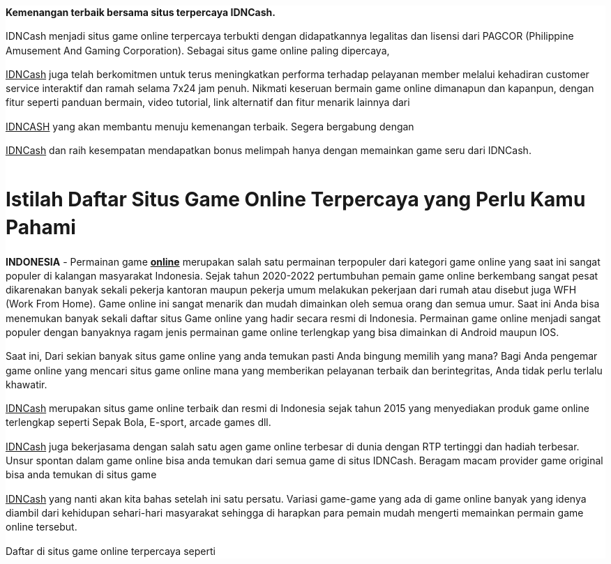 **Kemenangan terbaik bersama situs terpercaya IDNCash.**

IDNCash menjadi situs game online terpercaya terbukti dengan didapatkannya legalitas dan lisensi dari PAGCOR (Philippine Amusement And Gaming Corporation). Sebagai situs game online paling dipercaya,

[IDNCash](https://bit.ly/login_idnc "Situs Online Terpercaya | Sportbook IDNLive Slot - IDNCash") juga telah berkomitmen untuk terus meningkatkan performa terhadap pelayanan member melalui kehadiran customer service interaktif dan ramah selama 7x24 jam penuh. Nikmati keseruan bermain game online dimanapun dan kapanpun, dengan fitur seperti panduan bermain, video tutorial, link alternatif dan fitur menarik lainnya dari

[IDNCASH](https://bit.ly/login_idnc/ "Situs Online Terpercaya | Sportbook IDNLive Slot - IDNCash") yang akan membantu menuju kemenangan terbaik. Segera bergabung dengan

[IDNCash](https://bit.ly/login_idnc "Situs Online Terpercaya | Sportbook IDNLive Slot - IDNCash") dan raih kesempatan mendapatkan bonus melimpah hanya dengan memainkan game seru dari IDNCash.

Istilah Daftar Situs Game Online Terpercaya yang Perlu Kamu Pahami
==================================================================

**INDONESIA** - Permainan game **[online](https://bit.ly/login_idnc?ref=hoki89 "slot, slots, game slot, slot game, slot online, online slot, idncash, idn cash, idncash88, slot gacor, info slot gacor, bocoran slot gacor, rtp, rtp slot, rtp slot gacor, situs slot terpercaya, bandar slot, bandar online terpercaya, bandar bola, judi slot, game online, live casino, roulette, baccarat, sic bo, dadu, winrate, liga idn, liga bola, liga dunia, liga slot, idnslot, idnlive, idnpoker, poker, bola, sepak bola, sportsbook, toto, togel, sgp, hk, esport, situs online terpercaya, slot rungkad, viral, tiktok, facebook, ig, instagram, fb, twitter, video, sosial media, berita viral, gaming, youtube, daftar, gabung, jadwal bola")** merupakan salah satu permainan terpopuler dari kategori game online yang saat ini sangat populer di kalangan masyarakat Indonesia. Sejak tahun 2020-2022 pertumbuhan pemain game online berkembang sangat pesat dikarenakan banyak sekali pekerja kantoran maupun pekerja umum melakukan pekerjaan dari rumah atau disebut juga WFH (Work From Home). Game online ini sangat menarik dan mudah dimainkan oleh semua orang dan semua umur. Saat ini Anda bisa menemukan banyak sekali daftar situs Game online yang hadir secara resmi di Indonesia. Permainan game online menjadi sangat populer dengan banyaknya ragam jenis permainan game online terlengkap yang bisa dimainkan di Android maupun IOS.

Saat ini, Dari sekian banyak situs game online yang anda temukan pasti Anda bingung memilih yang mana? Bagi Anda pengemar game online yang mencari situs game online mana yang memberikan pelayanan terbaik dan berintegritas, Anda tidak perlu terlalu khawatir.

[IDNCash](https://bit.ly/login_idnc "Situs Online Terpercaya | Sportbook IDNLive Slot - IDNCash") merupakan situs game online terbaik dan resmi di Indonesia sejak tahun 2015 yang menyediakan produk game online terlengkap seperti Sepak Bola, E-sport, arcade games dll.

[IDNCash](https://bit.ly/login_idnc "Situs Online Terpercaya | Sportbook IDNLive Slot - IDNCash") juga bekerjasama dengan salah satu agen game online terbesar di dunia dengan RTP tertinggi dan hadiah terbesar. Unsur spontan dalam game online bisa anda temukan dari semua game di situs IDNCash. Beragam macam provider game original bisa anda temukan di situs game

[IDNCash](https://bit.ly/login_idnc "Situs Online Terpercaya | Sportbook IDNLive Slot - IDNCash") yang nanti akan kita bahas setelah ini satu persatu. Variasi game-game yang ada di game online banyak yang idenya diambil dari kehidupan sehari-hari masyarakat sehingga di harapkan para pemain mudah mengerti memainkan permain game online tersebut.

Daftar di situs game online terpercaya seperti
